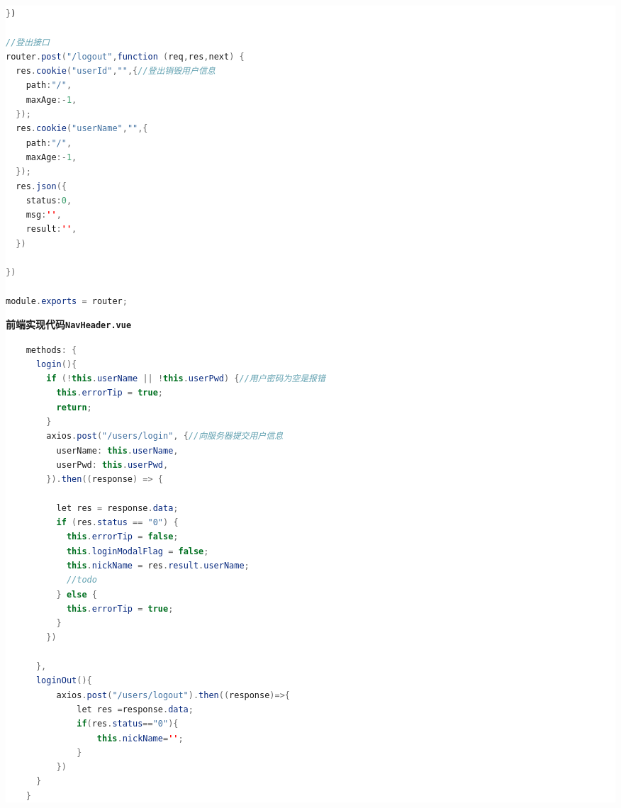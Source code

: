 ```java
})

//登出接口
router.post("/logout",function (req,res,next) {
  res.cookie("userId","",{//登出销毁用户信息
    path:"/",
    maxAge:-1,
  });
  res.cookie("userName","",{
    path:"/",
    maxAge:-1,
  });
  res.json({
    status:0,
    msg:'',
    result:'',
  })

})

module.exports = router;

```

**前端实现代码`NavHeader.vue`**

```java
    methods: {
      login(){
        if (!this.userName || !this.userPwd) {//用户密码为空是报错
          this.errorTip = true;
          return;
        }
        axios.post("/users/login", {//向服务器提交用户信息
          userName: this.userName,
          userPwd: this.userPwd,
        }).then((response) => {

          let res = response.data;
          if (res.status == "0") {
            this.errorTip = false;
            this.loginModalFlag = false;
            this.nickName = res.result.userName;
            //todo
          } else {
            this.errorTip = true;
          }
        })

      },
      loginOut(){
          axios.post("/users/logout").then((response)=>{
              let res =response.data;
              if(res.status=="0"){
                  this.nickName='';
              }
          })
      }
    }
```

